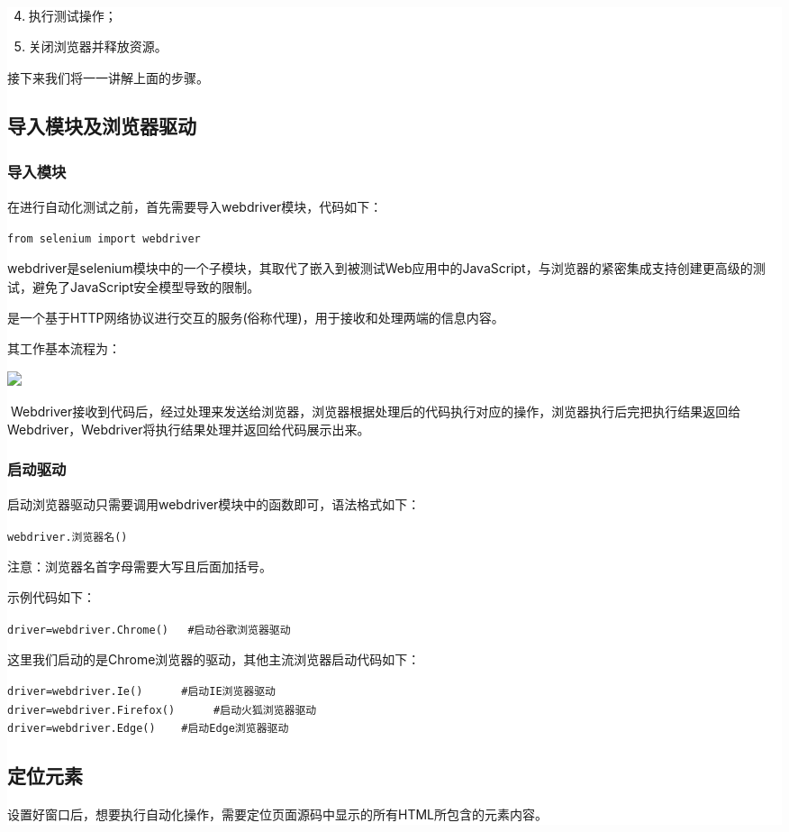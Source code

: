 4.  执行测试操作；
    
5.  关闭浏览器并释放资源。
    

接下来我们将一一讲解上面的步骤。

## 导入模块及浏览器驱动

### 导入模块

在进行自动化测试之前，首先需要导入webdriver模块，代码如下：

```
from selenium import webdriver

```

webdriver是selenium模块中的一个子模块，其取代了嵌入到被测试Web应用中的JavaScript，与浏览器的紧密集成支持创建更高级的测试，避免了JavaScript安全模型导致的限制。

是一个基于HTTP网络协议进行交互的服务(俗称代理)，用于接收和处理两端的信息内容。

其工作基本流程为：

![](./image/39f1f59b4b49441cbd73e69800b7dcf6.png)

 Webdriver接收到代码后，经过处理来发送给浏览器，浏览器根据处理后的代码执行对应的操作，浏览器执行后完把执行结果返回给Webdriver，Webdriver将执行结果处理并返回给代码展示出来。

### 启动驱动

启动浏览器驱动只需要调用webdriver模块中的函数即可，语法格式如下：

```
webdriver.浏览器名()

```

注意：浏览器名首字母需要大写且后面加括号。

示例代码如下：

```
driver=webdriver.Chrome()   #启动谷歌浏览器驱动

```

这里我们启动的是Chrome浏览器的驱动，其他主流浏览器启动代码如下：

```
driver=webdriver.Ie()      #启动IE浏览器驱动
driver=webdriver.Firefox()      #启动火狐浏览器驱动
driver=webdriver.Edge()    #启动Edge浏览器驱动

```

## 定位元素

设置好窗口后，想要执行自动化操作，需要定位页面源码中显示的所有HTML所包含的元素内容。
